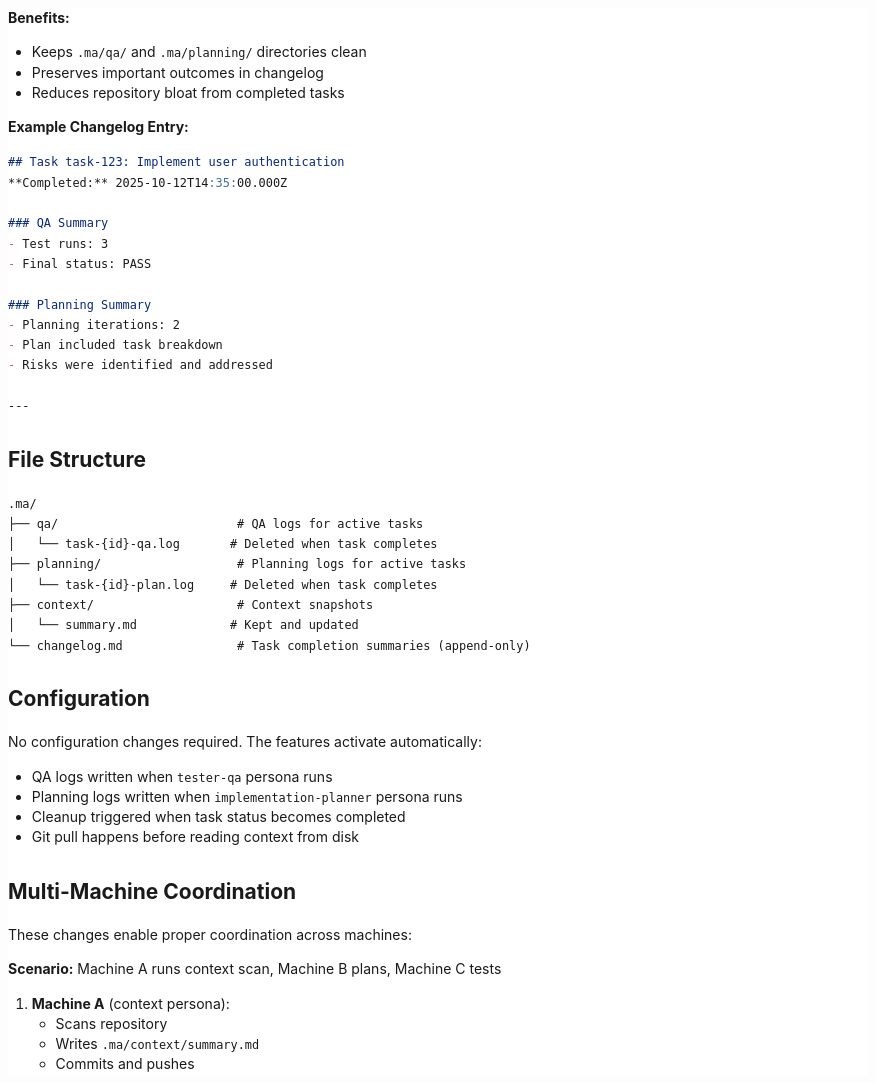 **Benefits:**
- Keeps `.ma/qa/` and `.ma/planning/` directories clean
- Preserves important outcomes in changelog
- Reduces repository bloat from completed tasks

**Example Changelog Entry:**
```markdown
## Task task-123: Implement user authentication
**Completed:** 2025-10-12T14:35:00.000Z

### QA Summary
- Test runs: 3
- Final status: PASS

### Planning Summary
- Planning iterations: 2
- Plan included task breakdown
- Risks were identified and addressed

---
```

## File Structure

```
.ma/
├── qa/                         # QA logs for active tasks
│   └── task-{id}-qa.log       # Deleted when task completes
├── planning/                   # Planning logs for active tasks
│   └── task-{id}-plan.log     # Deleted when task completes
├── context/                    # Context snapshots
│   └── summary.md             # Kept and updated
└── changelog.md                # Task completion summaries (append-only)
```

## Configuration

No configuration changes required. The features activate automatically:
- QA logs written when `tester-qa` persona runs
- Planning logs written when `implementation-planner` persona runs
- Cleanup triggered when task status becomes completed
- Git pull happens before reading context from disk

## Multi-Machine Coordination

These changes enable proper coordination across machines:

**Scenario:** Machine A runs context scan, Machine B plans, Machine C tests

1. **Machine A** (context persona):
   - Scans repository
   - Writes `.ma/context/summary.md`
   - Commits and pushes
